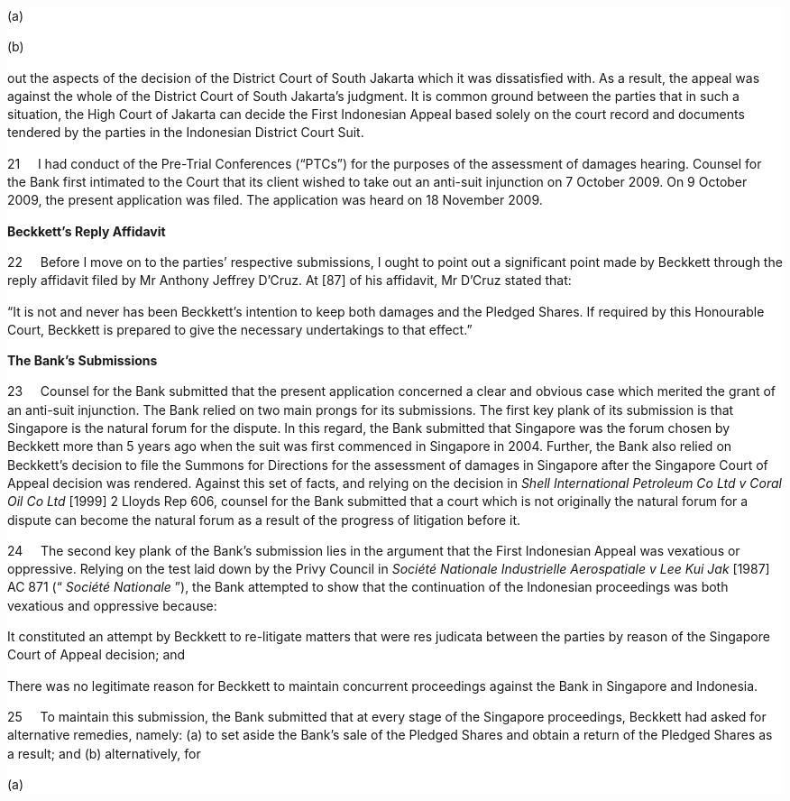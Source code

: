 
 (a) 

 (b) 

out the aspects of the decision of the District Court of South Jakarta which it was dissatisfied with. As a result, the appeal was against the whole of the District Court of South Jakarta’s judgment. It is common ground between the parties that in such a situation, the High Court of Jakarta can decide the First Indonesian Appeal based solely on the court record and documents tendered by the parties in the Indonesian District Court Suit. 

21     I had conduct of the Pre-Trial Conferences (“PTCs”) for the purposes of the assessment of damages hearing. Counsel for the Bank first intimated to the Court that its client wished to take out an anti-suit injunction on 7 October 2009. On 9 October 2009, the present application was filed. The application was heard on 18 November 2009. 

**Beckkett’s Reply Affidavit** 

22     Before I move on to the parties’ respective submissions, I ought to point out a significant point made by Beckkett through the reply affidavit filed by Mr Anthony Jeffrey D’Cruz. At [87] of his affidavit, Mr D’Cruz stated that: 

 “It is not and never has been Beckkett’s intention to keep both damages and the Pledged Shares. If required by this Honourable Court, Beckkett is prepared to give the necessary undertakings to that effect.” 

**The Bank’s Submissions** 

23     Counsel for the Bank submitted that the present application concerned a clear and obvious case which merited the grant of an anti-suit injunction. The Bank relied on two main prongs for its submissions. The first key plank of its submission is that Singapore is the natural forum for the dispute. In this regard, the Bank submitted that Singapore was the forum chosen by Beckkett more than 5 years ago when the suit was first commenced in Singapore in 2004. Further, the Bank also relied on Beckkett’s decision to file the Summons for Directions for the assessment of damages in Singapore after the Singapore Court of Appeal decision was rendered. Against this set of facts, and relying on the decision in _Shell International Petroleum Co Ltd v Coral Oil Co Ltd_ [1999] 2 Lloyds Rep 606, counsel for the Bank submitted that a court which is not originally the natural forum for a dispute can become the natural forum as a result of the progress of litigation before it. 

24     The second key plank of the Bank’s submission lies in the argument that the First Indonesian Appeal was vexatious or oppressive. Relying on the test laid down by the Privy Council in _Société Nationale Industrielle Aerospatiale v Lee Kui Jak_ [1987] AC 871 (“ _Société Nationale_ ”), the Bank attempted to show that the continuation of the Indonesian proceedings was both vexatious and oppressive because: 

 It constituted an attempt by Beckkett to re-litigate matters that were res judicata between the parties by reason of the Singapore Court of Appeal decision; and 

 There was no legitimate reason for Beckkett to maintain concurrent proceedings against the Bank in Singapore and Indonesia. 

25     To maintain this submission, the Bank submitted that at every stage of the Singapore proceedings, Beckkett had asked for alternative remedies, namely: (a) to set aside the Bank’s sale of the Pledged Shares and obtain a return of the Pledged Shares as a result; and (b) alternatively, for 


 (a) 

